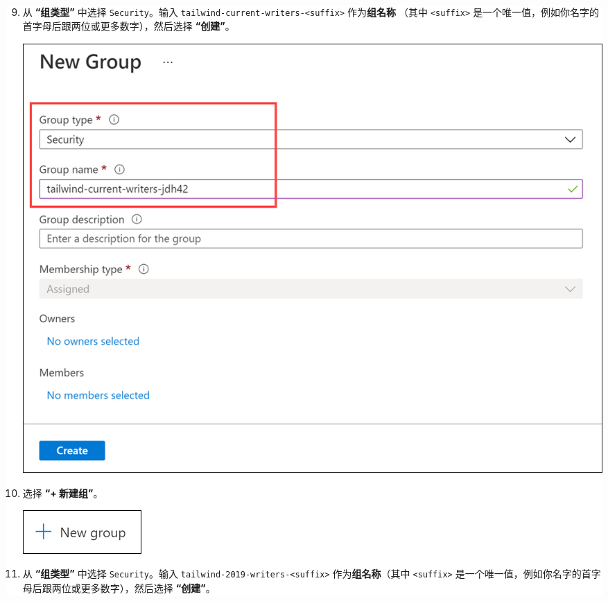 9. 从 **“组类型”** 中选择 `Security`。输入 `tailwind-current-writers-<suffix>` 作为**组名称** （其中 `<suffix>` 是一个唯一值，例如你名字的首字母后跟两位或更多数字），然后选择 **“创建”**。

    ![已按照描述配置表单。](media/new-group-current-writers.png "New Group")

10. 选择 **“+ 新建组”**。

    ![“新建组”按钮。](media/new-group.png "New group")

11. 从 **“组类型”** 中选择 `Security`。输入 `tailwind-2019-writers-<suffix>` 作为**组名称**（其中 `<suffix>` 是一个唯一值，例如你名字的首字母后跟两位或更多数字），然后选择 **“创建”**。
